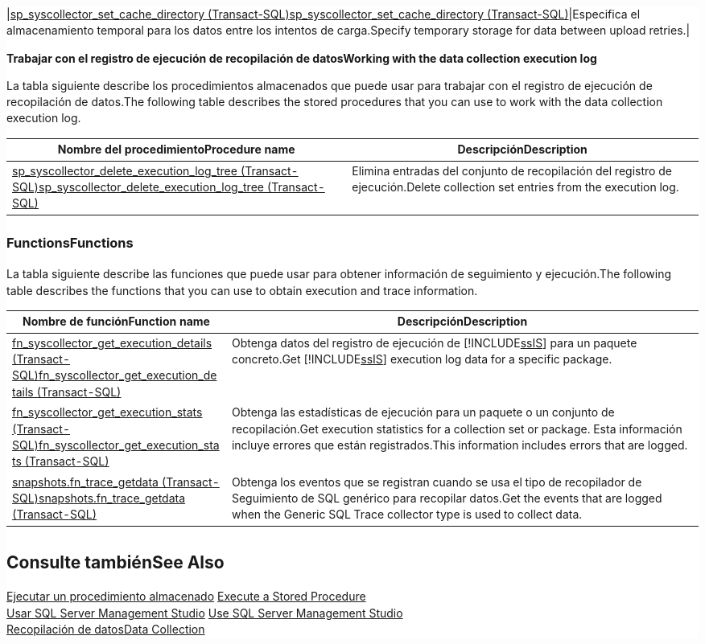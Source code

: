 |[<span data-ttu-id="645f2-225">sp_syscollector_set_cache_directory &#40;Transact-SQL&#41;</span><span class="sxs-lookup"><span data-stu-id="645f2-225">sp_syscollector_set_cache_directory &#40;Transact-SQL&#41;</span></span>](/sql/relational-databases/system-stored-procedures/sp-syscollector-set-cache-directory-transact-sql)|<span data-ttu-id="645f2-226">Especifica el almacenamiento temporal para los datos entre los intentos de carga.</span><span class="sxs-lookup"><span data-stu-id="645f2-226">Specify temporary storage for data between upload retries.</span></span>|  
  
 <span data-ttu-id="645f2-227">**Trabajar con el registro de ejecución de recopilación de datos**</span><span class="sxs-lookup"><span data-stu-id="645f2-227">**Working with the data collection execution log**</span></span>  
  
 <span data-ttu-id="645f2-228">La tabla siguiente describe los procedimientos almacenados que puede usar para trabajar con el registro de ejecución de recopilación de datos.</span><span class="sxs-lookup"><span data-stu-id="645f2-228">The following table describes the stored procedures that you can use to work with the data collection execution log.</span></span>  
  
|<span data-ttu-id="645f2-229">Nombre del procedimiento</span><span class="sxs-lookup"><span data-stu-id="645f2-229">Procedure name</span></span>|<span data-ttu-id="645f2-230">Descripción</span><span class="sxs-lookup"><span data-stu-id="645f2-230">Description</span></span>|  
|--------------------|-----------------|  
|[<span data-ttu-id="645f2-231">sp_syscollector_delete_execution_log_tree &#40;Transact-SQL&#41;</span><span class="sxs-lookup"><span data-stu-id="645f2-231">sp_syscollector_delete_execution_log_tree &#40;Transact-SQL&#41;</span></span>](/sql/relational-databases/system-stored-procedures/sp-syscollector-delete-execution-log-tree-transact-sql)|<span data-ttu-id="645f2-232">Elimina entradas del conjunto de recopilación del registro de ejecución.</span><span class="sxs-lookup"><span data-stu-id="645f2-232">Delete collection set entries from the execution log.</span></span>|  
  
### <a name="functions"></a><span data-ttu-id="645f2-233">Functions</span><span class="sxs-lookup"><span data-stu-id="645f2-233">Functions</span></span>  
 <span data-ttu-id="645f2-234">La tabla siguiente describe las funciones que puede usar para obtener información de seguimiento y ejecución.</span><span class="sxs-lookup"><span data-stu-id="645f2-234">The following table describes the functions that you can use to obtain execution and trace information.</span></span>  
  
|<span data-ttu-id="645f2-235">Nombre de función</span><span class="sxs-lookup"><span data-stu-id="645f2-235">Function name</span></span>|<span data-ttu-id="645f2-236">Descripción</span><span class="sxs-lookup"><span data-stu-id="645f2-236">Description</span></span>|  
|-------------------|-----------------|  
|[<span data-ttu-id="645f2-237">fn_syscollector_get_execution_details &#40;Transact-SQL&#41;</span><span class="sxs-lookup"><span data-stu-id="645f2-237">fn_syscollector_get_execution_details &#40;Transact-SQL&#41;</span></span>](/sql/relational-databases/system-functions/fn-syscollector-get-execution-details-transact-sql)|<span data-ttu-id="645f2-238">Obtenga datos del registro de ejecución de [!INCLUDE[ssIS](../../includes/ssis-md.md)] para un paquete concreto.</span><span class="sxs-lookup"><span data-stu-id="645f2-238">Get [!INCLUDE[ssIS](../../includes/ssis-md.md)] execution log data for a specific package.</span></span>|  
|[<span data-ttu-id="645f2-239">fn_syscollector_get_execution_stats &#40;Transact-SQL&#41;</span><span class="sxs-lookup"><span data-stu-id="645f2-239">fn_syscollector_get_execution_stats &#40;Transact-SQL&#41;</span></span>](/sql/relational-databases/system-functions/fn-syscollector-get-execution-stats-transact-sql)|<span data-ttu-id="645f2-240">Obtenga las estadísticas de ejecución para un paquete o un conjunto de recopilación.</span><span class="sxs-lookup"><span data-stu-id="645f2-240">Get execution statistics for a collection set or package.</span></span> <span data-ttu-id="645f2-241">Esta información incluye errores que están registrados.</span><span class="sxs-lookup"><span data-stu-id="645f2-241">This information includes errors that are logged.</span></span>|  
|[<span data-ttu-id="645f2-242">snapshots.fn_trace_getdata &#40;Transact-SQL&#41;</span><span class="sxs-lookup"><span data-stu-id="645f2-242">snapshots.fn_trace_getdata &#40;Transact-SQL&#41;</span></span>](/sql/relational-databases/system-functions/snapshots-fn-trace-getdata-transact-sql)|<span data-ttu-id="645f2-243">Obtenga los eventos que se registran cuando se usa el tipo de recopilador de Seguimiento de SQL genérico para recopilar datos.</span><span class="sxs-lookup"><span data-stu-id="645f2-243">Get the events that are logged when the Generic SQL Trace collector type is used to collect data.</span></span>|  
  
## <a name="see-also"></a><span data-ttu-id="645f2-244">Consulte también</span><span class="sxs-lookup"><span data-stu-id="645f2-244">See Also</span></span>  
 <span data-ttu-id="645f2-245">[Ejecutar un procedimiento almacenado](../stored-procedures/execute-a-stored-procedure.md) </span><span class="sxs-lookup"><span data-stu-id="645f2-245">[Execute a Stored Procedure](../stored-procedures/execute-a-stored-procedure.md) </span></span>  
 <span data-ttu-id="645f2-246">[Usar SQL Server Management Studio](../../database-engine/use-sql-server-management-studio.md) </span><span class="sxs-lookup"><span data-stu-id="645f2-246">[Use SQL Server Management Studio](../../database-engine/use-sql-server-management-studio.md) </span></span>  
 [<span data-ttu-id="645f2-247">Recopilación de datos</span><span class="sxs-lookup"><span data-stu-id="645f2-247">Data Collection</span></span>](data-collection.md)  
  
  
